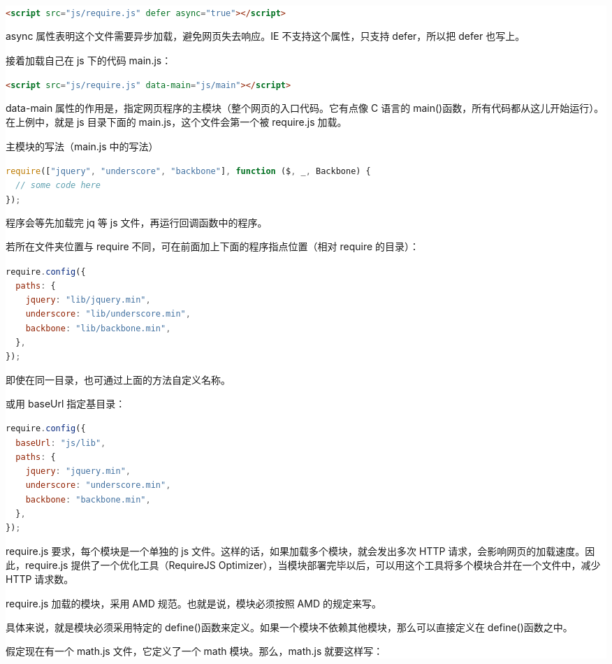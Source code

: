 ```html
<script src="js/require.js" defer async="true"></script>
```

async 属性表明这个文件需要异步加载，避免网页失去响应。IE 不支持这个属性，只支持 defer，所以把 defer 也写上。

接着加载自己在 js 下的代码 main.js：

```html
<script src="js/require.js" data-main="js/main"></script>
```

data-main 属性的作用是，指定网页程序的主模块（整个网页的入口代码。它有点像 C 语言的 main()函数，所有代码都从这儿开始运行）。在上例中，就是 js 目录下面的 main.js，这个文件会第一个被 require.js 加载。

主模块的写法（main.js 中的写法）

```javascript
require(["jquery", "underscore", "backbone"], function ($, _, Backbone) {
  // some code here
});
```

程序会等先加载完 jq 等 js 文件，再运行回调函数中的程序。

若所在文件夹位置与 require 不同，可在前面加上下面的程序指点位置（相对 require 的目录）：

```javascript
require.config({
  paths: {
    jquery: "lib/jquery.min",
    underscore: "lib/underscore.min",
    backbone: "lib/backbone.min",
  },
});
```

即使在同一目录，也可通过上面的方法自定义名称。

或用 baseUrl 指定基目录：

```javascript
require.config({
  baseUrl: "js/lib",
  paths: {
    jquery: "jquery.min",
    underscore: "underscore.min",
    backbone: "backbone.min",
  },
});
```

require.js 要求，每个模块是一个单独的 js 文件。这样的话，如果加载多个模块，就会发出多次 HTTP 请求，会影响网页的加载速度。因此，require.js 提供了一个优化工具（RequireJS Optimizer），当模块部署完毕以后，可以用这个工具将多个模块合并在一个文件中，减少 HTTP 请求数。

require.js 加载的模块，采用 AMD 规范。也就是说，模块必须按照 AMD 的规定来写。

具体来说，就是模块必须采用特定的 define()函数来定义。如果一个模块不依赖其他模块，那么可以直接定义在 define()函数之中。

假定现在有一个 math.js 文件，它定义了一个 math 模块。那么，math.js 就要这样写：
